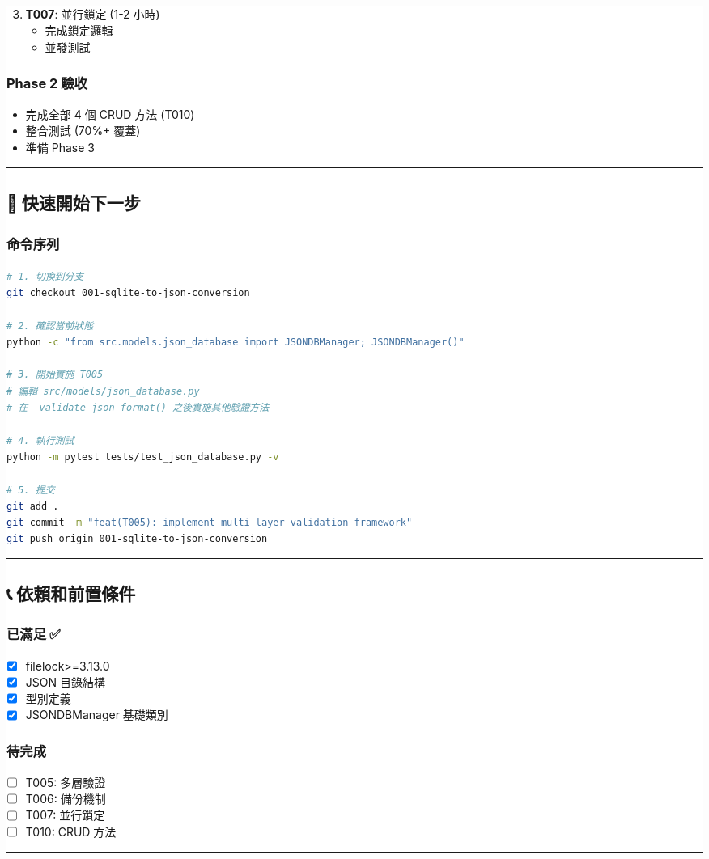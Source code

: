 3. **T007**: 並行鎖定 (1-2 小時)
   - 完成鎖定邏輯
   - 並發測試

### Phase 2 驗收
- 完成全部 4 個 CRUD 方法 (T010)
- 整合測試 (70%+ 覆蓋)
- 準備 Phase 3

---

## 🚀 快速開始下一步

### 命令序列
```bash
# 1. 切換到分支
git checkout 001-sqlite-to-json-conversion

# 2. 確認當前狀態
python -c "from src.models.json_database import JSONDBManager; JSONDBManager()"

# 3. 開始實施 T005
# 編輯 src/models/json_database.py
# 在 _validate_json_format() 之後實施其他驗證方法

# 4. 執行測試
python -m pytest tests/test_json_database.py -v

# 5. 提交
git add .
git commit -m "feat(T005): implement multi-layer validation framework"
git push origin 001-sqlite-to-json-conversion
```

---

## 📞 依賴和前置條件

### 已滿足 ✅
- [x] filelock>=3.13.0
- [x] JSON 目錄結構
- [x] 型別定義
- [x] JSONDBManager 基礎類別

### 待完成
- [ ] T005: 多層驗證
- [ ] T006: 備份機制
- [ ] T007: 並行鎖定
- [ ] T010: CRUD 方法

---